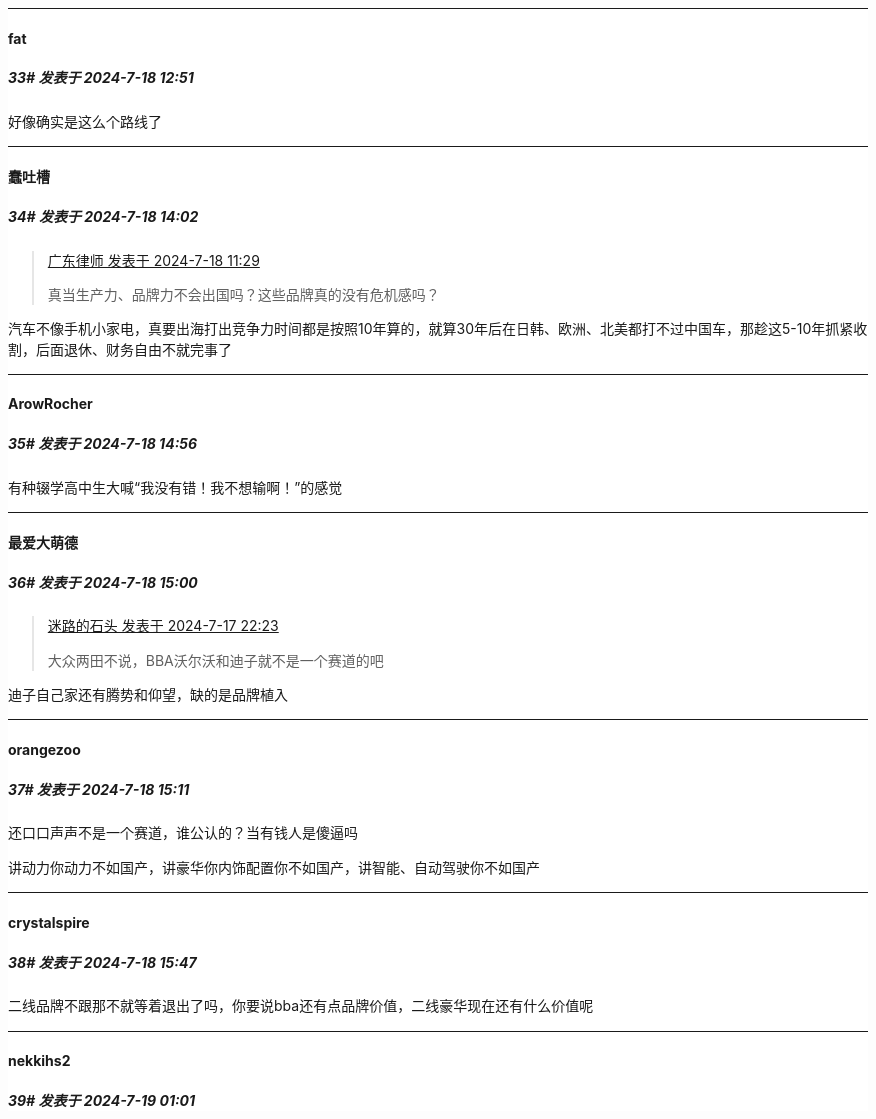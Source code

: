 *****

####  fat  
##### 33#       发表于 2024-7-18 12:51

好像确实是这么个路线了

*****

####  蠢吐槽  
##### 34#       发表于 2024-7-18 14:02

<blockquote><a href="httphttps://bbs.saraba1st.com/2b/forum.php?mod=redirect&amp;goto=findpost&amp;pid=65622870&amp;ptid=2191845" target="_blank">广东律师 发表于 2024-7-18 11:29</a>

真当生产力、品牌力不会出国吗？这些品牌真的没有危机感吗？</blockquote>
汽车不像手机小家电，真要出海打出竞争力时间都是按照10年算的，就算30年后在日韩、欧洲、北美都打不过中国车，那趁这5-10年抓紧收割，后面退休、财务自由不就完事了

*****

####  ArowRocher  
##### 35#       发表于 2024-7-18 14:56

有种辍学高中生大喊“我没有错！我不想输啊！”的感觉

*****

####  最爱大萌德  
##### 36#       发表于 2024-7-18 15:00

<blockquote><a href="httphttps://bbs.saraba1st.com/2b/forum.php?mod=redirect&amp;goto=findpost&amp;pid=65618194&amp;ptid=2191845" target="_blank">迷路的石头 发表于 2024-7-17 22:23</a>

大众两田不说，BBA沃尔沃和迪子就不是一个赛道的吧</blockquote>
迪子自己家还有腾势和仰望，缺的是品牌植入

*****

####  orangezoo  
##### 37#       发表于 2024-7-18 15:11

还口口声声不是一个赛道，谁公认的？当有钱人是傻逼吗

讲动力你动力不如国产，讲豪华你内饰配置你不如国产，讲智能、自动驾驶你不如国产

*****

####  crystalspire  
##### 38#       发表于 2024-7-18 15:47

二线品牌不跟那不就等着退出了吗，你要说bba还有点品牌价值，二线豪华现在还有什么价值呢

*****

####  nekkihs2  
##### 39#       发表于 2024-7-19 01:01
